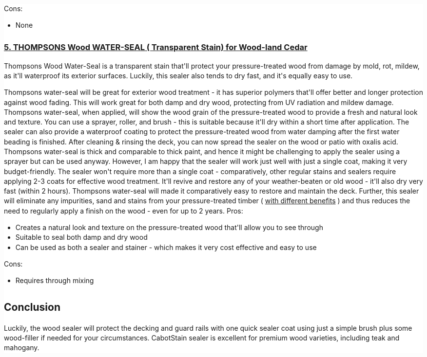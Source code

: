 Cons:
- None

### [5. THOMPSONS Wood WATER-SEAL ( Transparent Stain) for Wood-land Cedar](https://www.amazon.com/dp/B00IKVLXYI/?tag=p-policy-20)
Thompsons Wood Water-Seal is a transparent stain that'll protect your pressure-treated wood from damage by mold, rot, mildew, as it'll waterproof its exterior surfaces. Luckily, this sealer also tends to dry fast, and it's equally easy to use.

Thompsons water-seal will be great for exterior wood treatment - it has superior polymers that'll offer better and longer protection against wood fading. This will work great for both damp and dry wood, protecting from UV radiation and mildew damage.
Thompsons water-seal, when applied, will show the wood grain of the pressure-treated wood to provide a fresh and natural look and texture. You can use a sprayer, roller, and brush - this is suitable because it'll dry within a short time after application.
The sealer can also provide a waterproof coating to protect the pressure-treated wood from water damping after the first water beading is finished. After cleaning & rinsing the deck, you can now spread the sealer on the wood or patio with oxalis acid.
Thompsons water-seal is thick and comparable to thick paint, and hence it might be challenging to apply the sealer using a sprayer but can be used anyway. However, I am happy that the sealer will work just well with just a single coat, making it very budget-friendly.
The sealer won't require more than a single coat - comparatively, other regular stains and sealers require applying 2-3 coats for effective wood treatment. It'll revive and restore any of your weather-beaten or old wood - it'll also dry very fast (within 2 hours).
Thompsons water-seal will made it comparatively easy to restore and maintain the deck. Further, this sealer will eliminate any impurities, sand and stains from your pressure-treated timber (
[with different benefits](https://extension.oregonstate.edu/gardening/techniques/raised-bed-lumber-pressure-treated-safe)
) and thus reduces the need to regularly apply a finish on the wood - even for up to 2 years.
Pros:
- Creates a natural look and texture on the pressure-treated wood that'll allow you to see through
- Suitable to seal both damp and dry wood
- Can be used as both a sealer and stainer - which makes it very cost effective and easy to use

Cons:
- Requires through mixing

## Conclusion
Luckily, the wood sealer will protect the decking and guard rails with one quick sealer coat using just a simple brush plus some wood-filler if needed for your circumstances.
CabotStain sealer is excellent for premium wood varieties, including teak and mahogany.